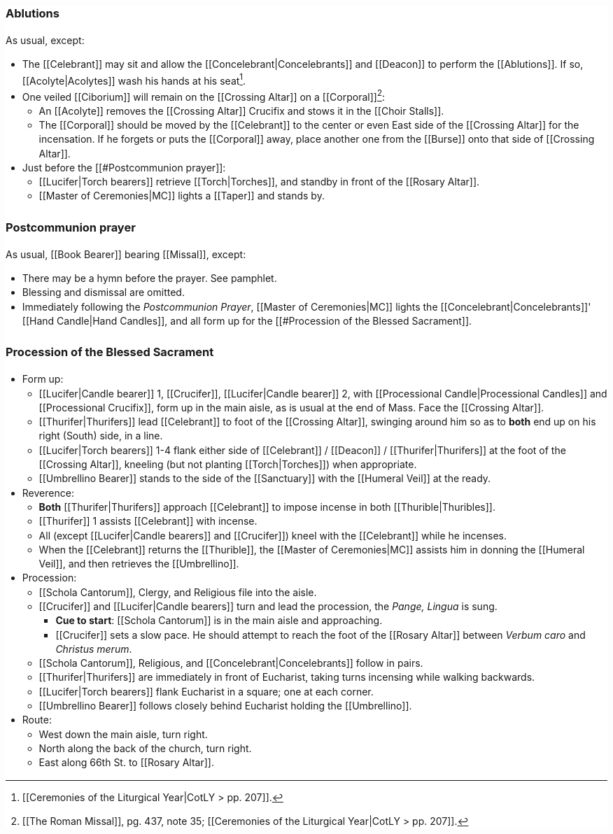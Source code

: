 [^prepare_reposition]: [[Ceremonies of the Liturgical Year|CotLY > p. 206]].

### Ablutions
As usual, except:

- The [[Celebrant]] may sit and allow the [[Concelebrant|Concelebrants]] and [[Deacon]] to perform the [[Ablutions]]. If so, [[Acolyte|Acolytes]] wash his hands at his seat[^ablutions].
- One veiled [[Ciborium]] will remain on the [[Crossing Altar]] on a [[Corporal]][^ciborium]:
	- An [[Acolyte]] removes the [[Crossing Altar]] Crucifix and stows it in the [[Choir Stalls]].
	- The [[Corporal]] should be moved by the [[Celebrant]] to the center or even East side of the [[Crossing Altar]] for the incensation. If he forgets or puts the [[Corporal]] away, place another one from the [[Burse]] onto that side of [[Crossing Altar]].
- Just before the [[#Postcommunion prayer]]:
	- [[Lucifer|Torch bearers]] retrieve [[Torch|Torches]], and standby in front of the [[Rosary Altar]].
	- [[Master of Ceremonies|MC]] lights a [[Taper]] and stands by.


[^ablutions]: [[Ceremonies of the Liturgical Year|CotLY > pp. 207]].
[^ciborium]: [[The Roman Missal]], pg. 437, note 35; [[Ceremonies of the Liturgical Year|CotLY > pp. 207]].

### Postcommunion prayer
As usual, [[Book Bearer]] bearing [[Missal]], except:

- There may be a hymn before the prayer. See pamphlet.
- Blessing and dismissal are omitted.
- Immediately following the _Postcommunion Prayer_, [[Master of Ceremonies|MC]] lights the [[Concelebrant|Concelebrants]]' [[Hand Candle|Hand Candles]], and all form up for the [[#Procession of the Blessed Sacrament]].

### Procession of the Blessed Sacrament
- Form up:
	- [[Lucifer|Candle bearer]] 1, [[Crucifer]], [[Lucifer|Candle bearer]] 2, with [[Processional Candle|Processional Candles]] and [[Processional Crucifix]], form up in the main aisle, as is usual at the end of Mass. Face the [[Crossing Altar]].
	- [[Thurifer|Thurifers]] lead [[Celebrant]] to foot of the [[Crossing Altar]], swinging around him so as to **both** end up on his right (South) side, in a line.
	- [[Lucifer|Torch bearers]] 1-4 flank either side of [[Celebrant]] / [[Deacon]] / [[Thurifer|Thurifers]] at the foot of the [[Crossing Altar]], kneeling (but not planting [[Torch|Torches]]) when appropriate.
	- [[Umbrellino Bearer]] stands to the side of the [[Sanctuary]] with the [[Humeral Veil]] at the ready.
- Reverence:
	- **Both** [[Thurifer|Thurifers]] approach [[Celebrant]] to impose incense in both [[Thurible|Thuribles]].
	- [[Thurifer]] 1 assists [[Celebrant]] with incense.
	- All (except [[Lucifer|Candle bearers]] and [[Crucifer]]) kneel with the [[Celebrant]] while he incenses.
	- When the [[Celebrant]] returns the [[Thurible]], the [[Master of Ceremonies|MC]] assists him in donning the [[Humeral Veil]], and then retrieves the [[Umbrellino]].
- Procession:
	- [[Schola Cantorum]], Clergy, and Religious file into the aisle.
	- [[Crucifer]] and [[Lucifer|Candle bearers]] turn and lead the procession, the _Pange, Lingua_ is sung.
		- **Cue to start**: [[Schola Cantorum]] is in the main aisle and approaching.
		- [[Crucifer]] sets a slow pace. He should attempt to reach the foot of the [[Rosary Altar]] between _Verbum caro_ and _Christus merum_.
	- [[Schola Cantorum]], Religious, and [[Concelebrant|Concelebrants]] follow in pairs.
	- [[Thurifer|Thurifers]] are immediately in front of Eucharist, taking turns incensing while walking backwards.
	- [[Lucifer|Torch bearers]] flank Eucharist in a square; one at each corner.
	- [[Umbrellino Bearer]] follows closely behind Eucharist holding the [[Umbrellino]].
- Route:
	- West down the main aisle, turn right.
	- North along the back of the church, turn right.
	- East along 66th St. to [[Rosary Altar]].


[^foot_lavabo_creed]: [[The Roman Missal]], p. 429, note 13; [[Ceremonies of the Liturgical Year|CotLY > p. 204]].
[^eucharistic_prayer]: [[The Roman Missal]], pgs. 430-436, note 17.